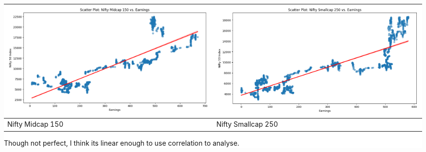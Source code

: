 | ![Graph](https://github.com/TheProfitPilgrim/mf_research_reports/blob/main/reports/report_media/Picture22.png) | ![Graph](https://github.com/TheProfitPilgrim/mf_research_reports/blob/main/reports/report_media/Picture23.png) |
|-----------------------|-----------------------|
| Nifty Midcap 150 | Nifty Smallcap 250 |

Though not perfect, I think its linear enough to use correlation to analyse. 
